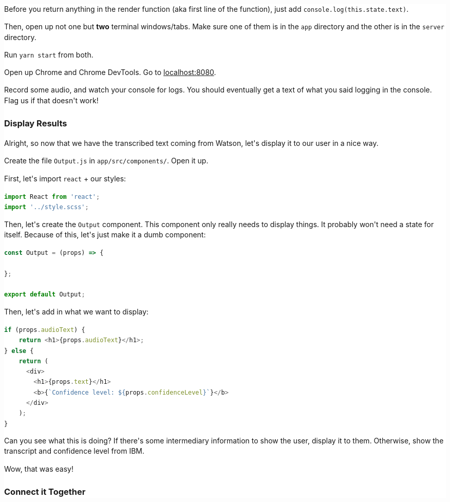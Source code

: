 Before you return anything in the render function (aka first line of the function), just add `console.log(this.state.text)`.

Then, open up not one but **two** terminal windows/tabs. Make sure one of them is in the `app` directory and the other is in the `server` directory.

Run `yarn start` from both.

Open up Chrome and Chrome DevTools. Go to [localhost:8080](http://localhost:8080/).

Record some audio, and watch your console for logs. You should eventually get a text of what you said logging in the console. Flag us if that doesn't work!

### Display Results

Alright, so now that we have the transcribed text coming from Watson, let's display it to our user in a nice way.

Create the file `Output.js` in `app/src/components/`. Open it up.

First, let's import `react` + our styles:

```javascript
import React from 'react';
import '../style.scss';
```

Then, let's create the `Output` component. This component only really needs to display things. It probably won't need a state for itself. Because of this, let's just make it a dumb component:

```javascript
const Output = (props) => {
  
};

export default Output;
```

Then, let's add in what we want to display:

```javascript
if (props.audioText) {
    return <h1>{props.audioText}</h1>;
} else {
    return (
      <div>
        <h1>{props.text}</h1>
        <b>{`Confidence level: ${props.confidenceLevel}`}</b>
      </div>
    );
}
```

Can you see what this is doing? If there's some intermediary information to show the user, display it to them. Otherwise, show the transcript and confidence level from IBM.

Wow, that was easy!

### Connect it Together
